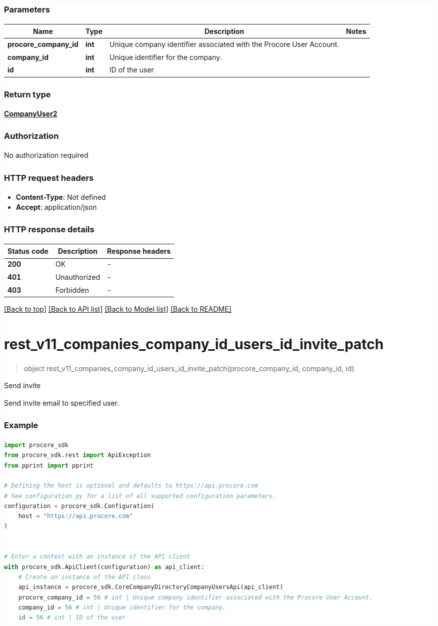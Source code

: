 

### Parameters


Name | Type | Description  | Notes
------------- | ------------- | ------------- | -------------
 **procore_company_id** | **int**| Unique company identifier associated with the Procore User Account. | 
 **company_id** | **int**| Unique identifier for the company. | 
 **id** | **int**| ID of the user | 

### Return type

[**CompanyUser2**](CompanyUser2.md)

### Authorization

No authorization required

### HTTP request headers

 - **Content-Type**: Not defined
 - **Accept**: application/json

### HTTP response details

| Status code | Description | Response headers |
|-------------|-------------|------------------|
**200** | OK |  -  |
**401** | Unauthorized |  -  |
**403** | Forbidden |  -  |

[[Back to top]](#) [[Back to API list]](../README.md#documentation-for-api-endpoints) [[Back to Model list]](../README.md#documentation-for-models) [[Back to README]](../README.md)

# **rest_v11_companies_company_id_users_id_invite_patch**
> object rest_v11_companies_company_id_users_id_invite_patch(procore_company_id, company_id, id)

Send invite

Send invite email to specified user.

### Example


```python
import procore_sdk
from procore_sdk.rest import ApiException
from pprint import pprint

# Defining the host is optional and defaults to https://api.procore.com
# See configuration.py for a list of all supported configuration parameters.
configuration = procore_sdk.Configuration(
    host = "https://api.procore.com"
)


# Enter a context with an instance of the API client
with procore_sdk.ApiClient(configuration) as api_client:
    # Create an instance of the API class
    api_instance = procore_sdk.CoreCompanyDirectoryCompanyUsersApi(api_client)
    procore_company_id = 56 # int | Unique company identifier associated with the Procore User Account.
    company_id = 56 # int | Unique identifier for the company.
    id = 56 # int | ID of the user

```